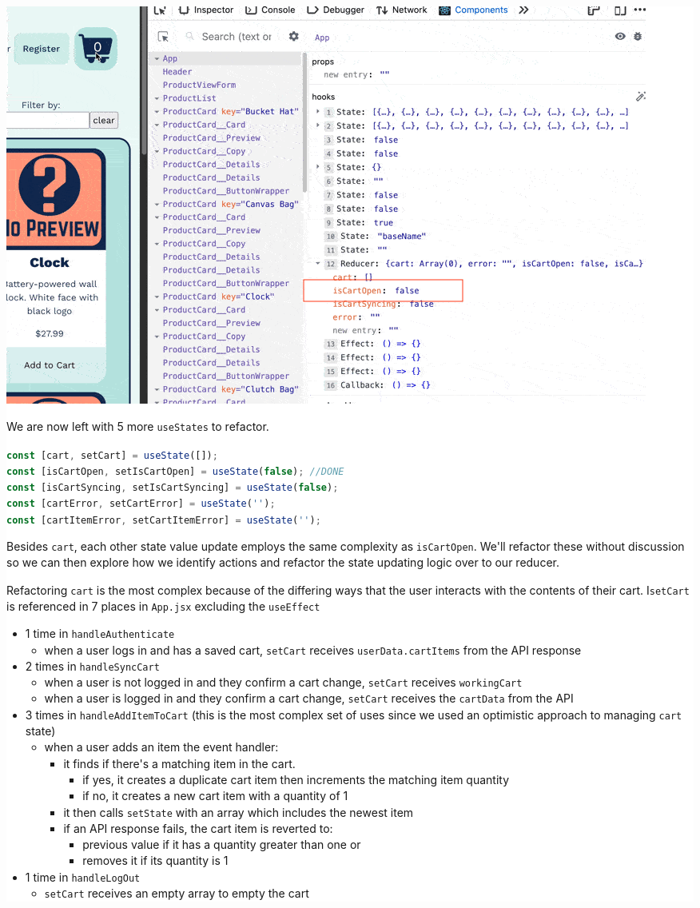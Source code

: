 ![animated screen capture highlighting isCartOpen as UI is manipulated](https://raw.githubusercontent.com/Code-the-Dream-School/react-curriculum-v3/refs/heads/main/learns-app-content/lessons/assets/week-11/is-cart-open-state.gif)

We are now left with 5 more `useStates` to refactor.

```javascript
const [cart, setCart] = useState([]);
const [isCartOpen, setIsCartOpen] = useState(false); //DONE
const [isCartSyncing, setIsCartSyncing] = useState(false);
const [cartError, setCartError] = useState('');
const [cartItemError, setCartItemError] = useState('');
```

Besides `cart`, each other state value update employs the same complexity as `isCartOpen`. We'll refactor these without discussion so we can then explore how we identify actions and refactor the state updating logic over to our reducer.

Refactoring `cart` is the most complex because of the differing ways that the user interacts with the contents of their cart. I`setCart` is referenced in 7 places in `App.jsx` excluding the `useEffect`

- 1 time in `handleAuthenticate`
  - when a user logs in and has a saved cart, `setCart` receives `userData.cartItems` from the API response
- 2 times in `handleSyncCart`
  - when a user is not logged in and they confirm a cart change, `setCart` receives `workingCart`
  - when a user is logged in and they confirm a cart change, `setCart` receives the `cartData` from the API
- 3 times in `handleAddItemToCart` (this is the most complex set of uses since we used an optimistic approach to managing `cart` state)
  - when a user adds an item the event handler:
    - it finds if there's a matching item in the cart.
      - if yes, it creates a duplicate cart item then increments the matching item quantity
      - if no, it creates a new cart item with a quantity of 1
    - it then calls `setState` with an array which includes the newest item
    - if an API response fails, the cart item is reverted to:
      - previous value if it has a quantity greater than one or
      - removes it if its quantity is 1
- 1 time in `handleLogOut`
  - `setCart` receives an empty array to empty the cart
